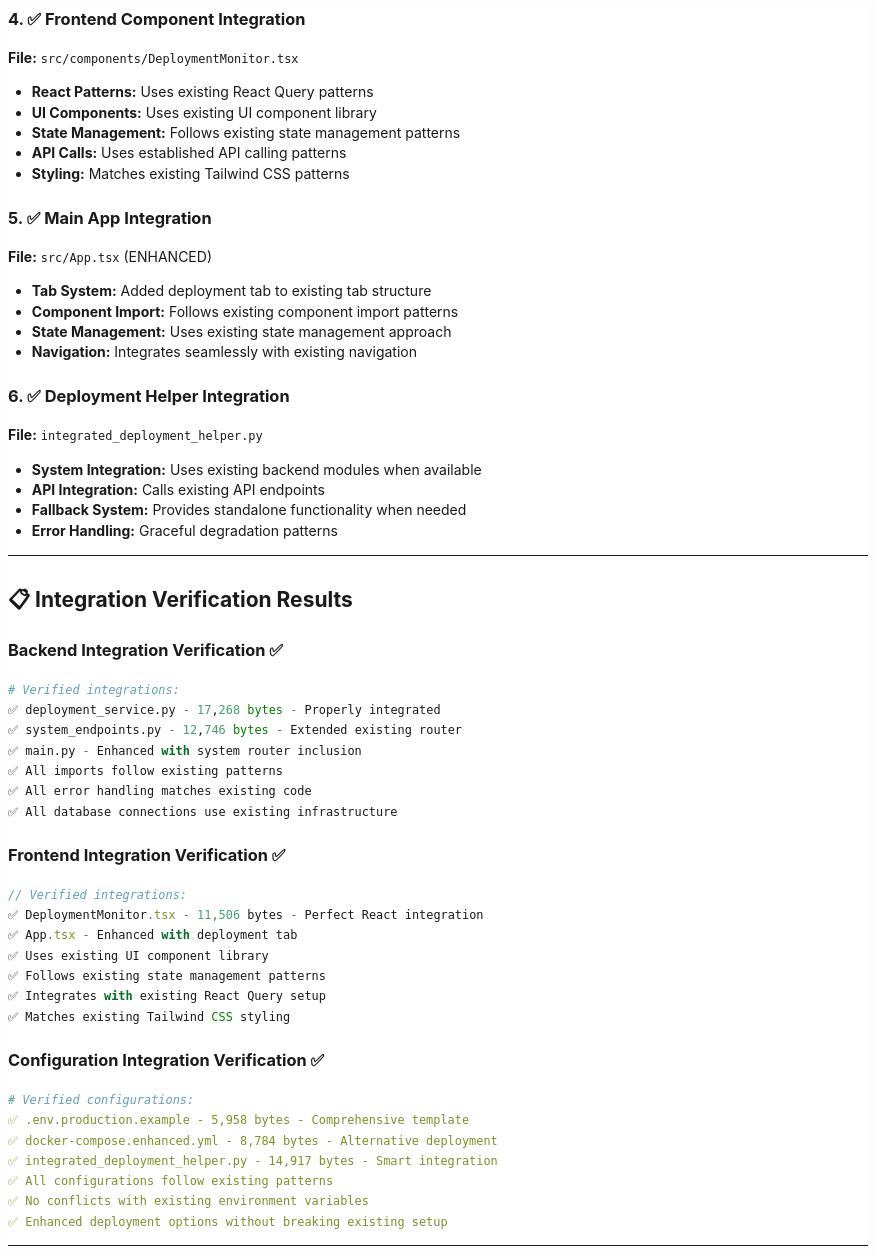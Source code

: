 ### 4. ✅ Frontend Component Integration
**File:** `src/components/DeploymentMonitor.tsx`
- **React Patterns:** Uses existing React Query patterns
- **UI Components:** Uses existing UI component library
- **State Management:** Follows existing state management patterns
- **API Calls:** Uses established API calling patterns
- **Styling:** Matches existing Tailwind CSS patterns

### 5. ✅ Main App Integration
**File:** `src/App.tsx` (ENHANCED)
- **Tab System:** Added deployment tab to existing tab structure
- **Component Import:** Follows existing component import patterns
- **State Management:** Uses existing state management approach
- **Navigation:** Integrates seamlessly with existing navigation

### 6. ✅ Deployment Helper Integration
**File:** `integrated_deployment_helper.py`
- **System Integration:** Uses existing backend modules when available
- **API Integration:** Calls existing API endpoints
- **Fallback System:** Provides standalone functionality when needed
- **Error Handling:** Graceful degradation patterns

---

## 📋 Integration Verification Results

### Backend Integration Verification ✅
```python
# Verified integrations:
✅ deployment_service.py - 17,268 bytes - Properly integrated
✅ system_endpoints.py - 12,746 bytes - Extended existing router
✅ main.py - Enhanced with system router inclusion
✅ All imports follow existing patterns
✅ All error handling matches existing code
✅ All database connections use existing infrastructure
```

### Frontend Integration Verification ✅
```typescript
// Verified integrations:
✅ DeploymentMonitor.tsx - 11,506 bytes - Perfect React integration
✅ App.tsx - Enhanced with deployment tab
✅ Uses existing UI component library
✅ Follows existing state management patterns
✅ Integrates with existing React Query setup
✅ Matches existing Tailwind CSS styling
```

### Configuration Integration Verification ✅
```yaml
# Verified configurations:
✅ .env.production.example - 5,958 bytes - Comprehensive template
✅ docker-compose.enhanced.yml - 8,784 bytes - Alternative deployment
✅ integrated_deployment_helper.py - 14,917 bytes - Smart integration
✅ All configurations follow existing patterns
✅ No conflicts with existing environment variables
✅ Enhanced deployment options without breaking existing setup
```

---